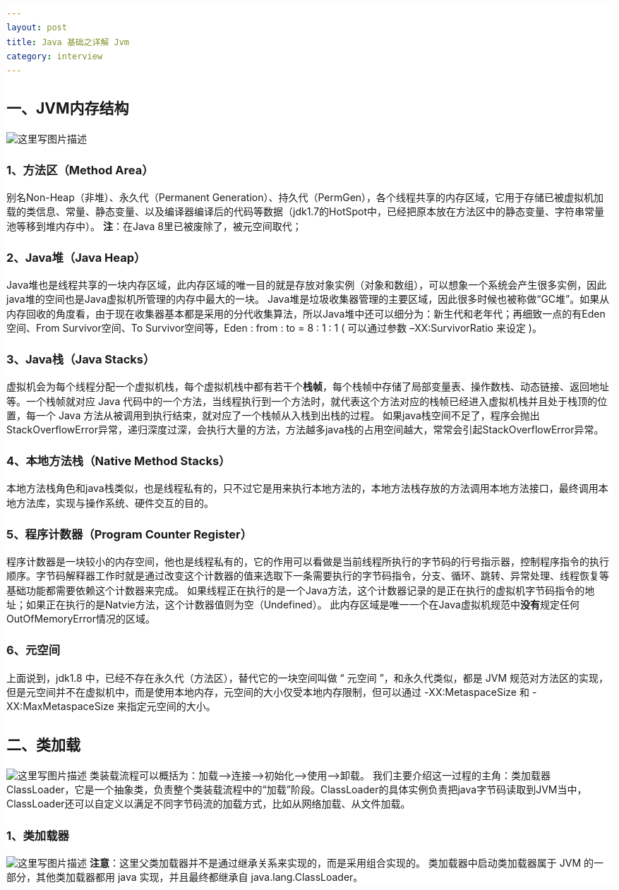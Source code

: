 ```yaml
---
layout: post
title: Java 基础之详解 Jvm
category: interview
---
```

## 一、JVM内存结构
![这里写图片描述](https://img-blog.csdn.net/20180903173921662?watermark/2/text/aHR0cHM6Ly9ibG9nLmNzZG4ubmV0L0NhaWRlMw==/font/5a6L5L2T/fontsize/400/fill/I0JBQkFCMA==/dissolve/70)

### 1、方法区（Method Area）
别名Non-Heap（非堆）、永久代（Permanent Generation）、持久代（PermGen），各个线程共享的内存区域，它用于存储已被虚拟机加载的类信息、常量、静态变量、以及编译器编译后的代码等数据（jdk1.7的HotSpot中，已经把原本放在方法区中的静态变量、字符串常量池等移到堆内存中）。
 **注**：在Java 8里已被废除了，被元空间取代；
### 2、Java堆（Java Heap）
Java堆也是线程共享的一块内存区域，此内存区域的唯一目的就是存放对象实例（对象和数组），可以想象一个系统会产生很多实例，因此java堆的空间也是Java虚拟机所管理的内存中最大的一块。
Java堆是垃圾收集器管理的主要区域，因此很多时候也被称做“GC堆”。如果从内存回收的角度看，由于现在收集器基本都是采用的分代收集算法，所以Java堆中还可以细分为：新生代和老年代；再细致一点的有Eden空间、From Survivor空间、To Survivor空间等，Eden : from : to = 8 : 1 : 1 ( 可以通过参数 –XX:SurvivorRatio 来设定 )。

### 3、Java栈（Java Stacks）
虚拟机会为每个线程分配一个虚拟机栈，每个虚拟机栈中都有若干个**栈帧**，每个栈帧中存储了局部变量表、操作数栈、动态链接、返回地址等。一个栈帧就对应 Java 代码中的一个方法，当线程执行到一个方法时，就代表这个方法对应的栈帧已经进入虚拟机栈并且处于栈顶的位置，每一个 Java 方法从被调用到执行结束，就对应了一个栈帧从入栈到出栈的过程。
如果java栈空间不足了，程序会抛出StackOverflowError异常，递归深度过深，会执行大量的方法，方法越多java栈的占用空间越大，常常会引起StackOverflowError异常。
### 4、本地方法栈（Native Method Stacks）
本地方法栈角色和java栈类似，也是线程私有的，只不过它是用来执行本地方法的，本地方法栈存放的方法调用本地方法接口，最终调用本地方法库，实现与操作系统、硬件交互的目的。
### 5、程序计数器（Program Counter Register）
程序计数器是一块较小的内存空间，他也是线程私有的，它的作用可以看做是当前线程所执行的字节码的行号指示器，控制程序指令的执行顺序。字节码解释器工作时就是通过改变这个计数器的值来选取下一条需要执行的字节码指令，分支、循环、跳转、异常处理、线程恢复等基础功能都需要依赖这个计数器来完成。
如果线程正在执行的是一个Java方法，这个计数器记录的是正在执行的虚拟机字节码指令的地址；如果正在执行的是Natvie方法，这个计数器值则为空（Undefined）。
此内存区域是唯一一个在Java虚拟机规范中**没有**规定任何OutOfMemoryError情况的区域。
### 6、元空间
上面说到，jdk1.8 中，已经不存在永久代（方法区），替代它的一块空间叫做 “ 元空间 ”，和永久代类似，都是 JVM 规范对方法区的实现，但是元空间并不在虚拟机中，而是使用本地内存，元空间的大小仅受本地内存限制，但可以通过 -XX:MetaspaceSize 和 -XX:MaxMetaspaceSize 来指定元空间的大小。
## 二、类加载

![这里写图片描述](https://img-blog.csdn.net/20180903174816645?watermark/2/text/aHR0cHM6Ly9ibG9nLmNzZG4ubmV0L0NhaWRlMw==/font/5a6L5L2T/fontsize/400/fill/I0JBQkFCMA==/dissolve/70)
类装载流程可以概括为：加载-->连接-->初始化-->使用-->卸载。
我们主要介绍这一过程的主角：类加载器ClassLoader，它是一个抽象类，负责整个类装载流程中的“加载”阶段。ClassLoader的具体实例负责把java字节码读取到JVM当中，ClassLoader还可以自定义以满足不同字节码流的加载方式，比如从网络加载、从文件加载。
### 1、类加载器
![这里写图片描述](https://img-blog.csdn.net/20180903175307402?watermark/2/text/aHR0cHM6Ly9ibG9nLmNzZG4ubmV0L0NhaWRlMw==/font/5a6L5L2T/fontsize/400/fill/I0JBQkFCMA==/dissolve/70)
**注意**：这里父类加载器并不是通过继承关系来实现的，而是采用组合实现的。
类加载器中启动类加载器属于 JVM 的一部分，其他类加载器都用 java 实现，并且最终都继承自 java.lang.ClassLoader。
